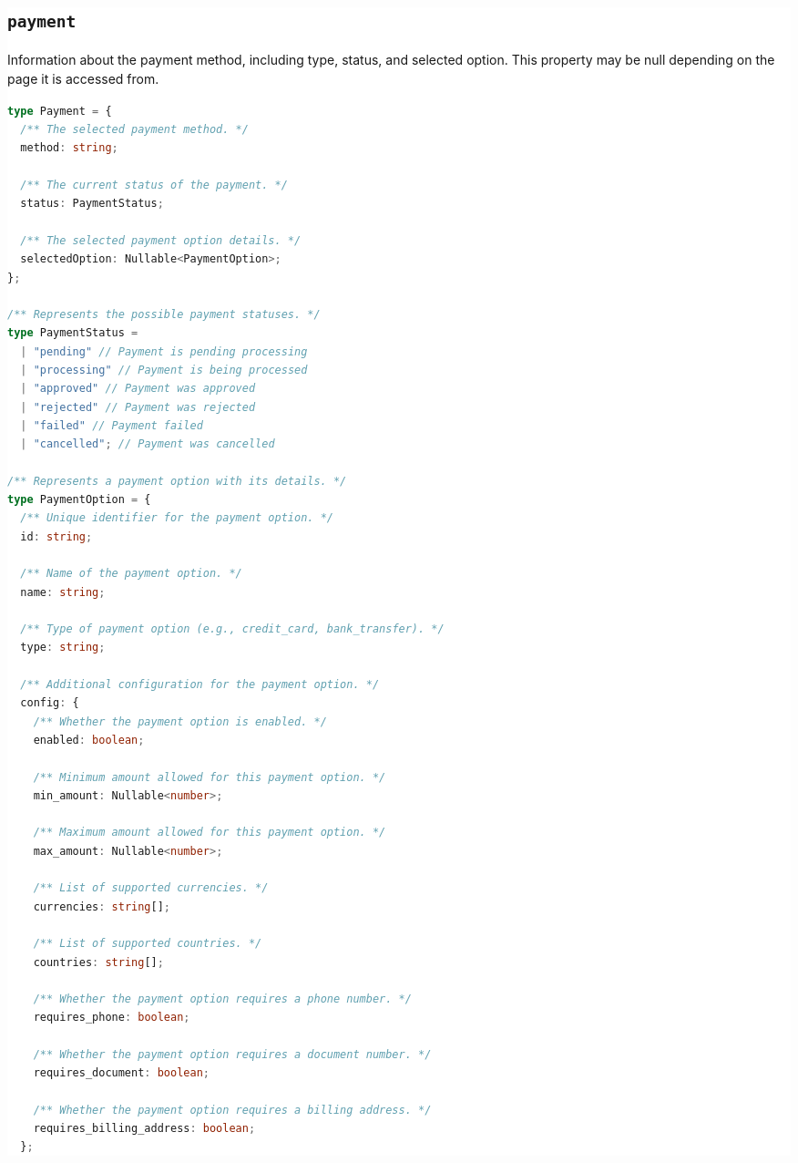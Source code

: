 ## `payment`

Information about the payment method, including type, status, and selected option.
This property may be null depending on the page it is accessed from.

```typescript
type Payment = {
  /** The selected payment method. */
  method: string;

  /** The current status of the payment. */
  status: PaymentStatus;

  /** The selected payment option details. */
  selectedOption: Nullable<PaymentOption>;
};

/** Represents the possible payment statuses. */
type PaymentStatus =
  | "pending" // Payment is pending processing
  | "processing" // Payment is being processed
  | "approved" // Payment was approved
  | "rejected" // Payment was rejected
  | "failed" // Payment failed
  | "cancelled"; // Payment was cancelled

/** Represents a payment option with its details. */
type PaymentOption = {
  /** Unique identifier for the payment option. */
  id: string;

  /** Name of the payment option. */
  name: string;

  /** Type of payment option (e.g., credit_card, bank_transfer). */
  type: string;

  /** Additional configuration for the payment option. */
  config: {
    /** Whether the payment option is enabled. */
    enabled: boolean;

    /** Minimum amount allowed for this payment option. */
    min_amount: Nullable<number>;

    /** Maximum amount allowed for this payment option. */
    max_amount: Nullable<number>;

    /** List of supported currencies. */
    currencies: string[];

    /** List of supported countries. */
    countries: string[];

    /** Whether the payment option requires a phone number. */
    requires_phone: boolean;

    /** Whether the payment option requires a document number. */
    requires_document: boolean;

    /** Whether the payment option requires a billing address. */
    requires_billing_address: boolean;
  };

```